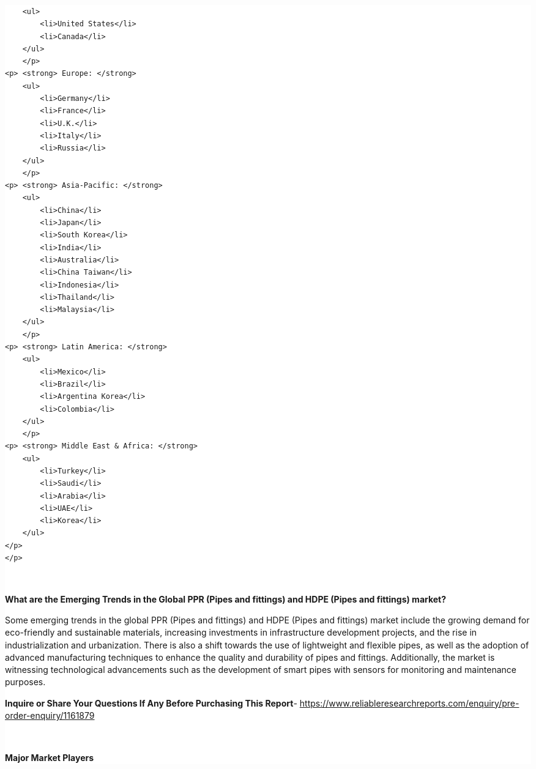         <ul>
            <li>United States</li>
            <li>Canada</li>
        </ul>
        </p> 
    <p> <strong> Europe: </strong>
        <ul>
            <li>Germany</li>
            <li>France</li>
            <li>U.K.</li>
            <li>Italy</li>
            <li>Russia</li>
        </ul>
        </p> 
    <p> <strong> Asia-Pacific: </strong>
        <ul>
            <li>China</li>
            <li>Japan</li>
            <li>South Korea</li>
            <li>India</li>
            <li>Australia</li>
            <li>China Taiwan</li>
            <li>Indonesia</li>
            <li>Thailand</li>
            <li>Malaysia</li>
        </ul>
        </p> 
    <p> <strong> Latin America: </strong>
        <ul>
            <li>Mexico</li>
            <li>Brazil</li>
            <li>Argentina Korea</li>
            <li>Colombia</li>
        </ul>
        </p> 
    <p> <strong> Middle East & Africa: </strong>
        <ul>
            <li>Turkey</li>
            <li>Saudi</li>
            <li>Arabia</li>
            <li>UAE</li>
            <li>Korea</li>
        </ul>
    </p>
    </p>
<p>&nbsp;</p>
<p><strong>What are the Emerging Trends in the Global PPR (Pipes and fittings) and HDPE (Pipes and fittings) market?</strong></p>
<p><p>Some emerging trends in the global PPR (Pipes and fittings) and HDPE (Pipes and fittings) market include the growing demand for eco-friendly and sustainable materials, increasing investments in infrastructure development projects, and the rise in industrialization and urbanization. There is also a shift towards the use of lightweight and flexible pipes, as well as the adoption of advanced manufacturing techniques to enhance the quality and durability of pipes and fittings. Additionally, the market is witnessing technological advancements such as the development of smart pipes with sensors for monitoring and maintenance purposes.</p></p>
<p><strong>Inquire or Share Your Questions If Any Before Purchasing This Report</strong>- <a href="https://www.reliableresearchreports.com/enquiry/pre-order-enquiry/1161879">https://www.reliableresearchreports.com/enquiry/pre-order-enquiry/1161879</a></p>
<p>&nbsp;</p>
<p><strong>Major Market Players</strong></p>